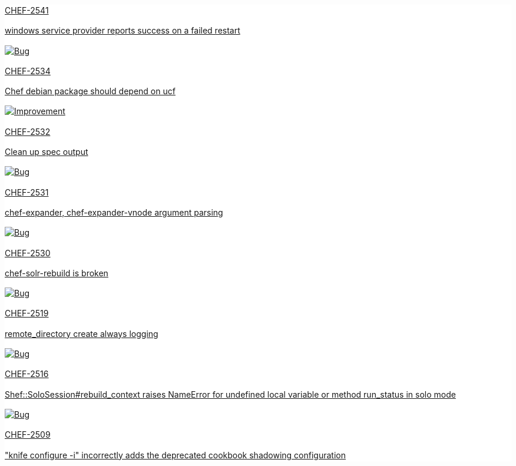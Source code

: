 [CHEF-2541](http://tickets.opscode.com/browse/CHEF-2541)

[windows service provider reports success on a failed
restart](http://tickets.opscode.com/browse/CHEF-2541)

[![Bug](http://tickets.opscode.com/images/icons/bug.gif)](http://tickets.opscode.com/browse/CHEF-2534)

[CHEF-2534](http://tickets.opscode.com/browse/CHEF-2534)

[Chef debian package should depend on
ucf](http://tickets.opscode.com/browse/CHEF-2534)

[![Improvement](http://tickets.opscode.com/images/icons/improvement.gif)](http://tickets.opscode.com/browse/CHEF-2532)

[CHEF-2532](http://tickets.opscode.com/browse/CHEF-2532)

[Clean up spec output](http://tickets.opscode.com/browse/CHEF-2532)

[![Bug](http://tickets.opscode.com/images/icons/bug.gif)](http://tickets.opscode.com/browse/CHEF-2531)

[CHEF-2531](http://tickets.opscode.com/browse/CHEF-2531)

[chef-expander, chef-expander-vnode argument
parsing](http://tickets.opscode.com/browse/CHEF-2531)

[![Bug](http://tickets.opscode.com/images/icons/bug.gif)](http://tickets.opscode.com/browse/CHEF-2530)

[CHEF-2530](http://tickets.opscode.com/browse/CHEF-2530)

[chef-solr-rebuild is
broken](http://tickets.opscode.com/browse/CHEF-2530)

[![Bug](http://tickets.opscode.com/images/icons/bug.gif)](http://tickets.opscode.com/browse/CHEF-2519)

[CHEF-2519](http://tickets.opscode.com/browse/CHEF-2519)

[remote\_directory create always
logging](http://tickets.opscode.com/browse/CHEF-2519)

[![Bug](http://tickets.opscode.com/images/icons/bug.gif)](http://tickets.opscode.com/browse/CHEF-2516)

[CHEF-2516](http://tickets.opscode.com/browse/CHEF-2516)

[Shef::SoloSession\#rebuild\_context raises NameError for undefined
local variable or method run\_status in solo
mode](http://tickets.opscode.com/browse/CHEF-2516)

[![Bug](http://tickets.opscode.com/images/icons/bug.gif)](http://tickets.opscode.com/browse/CHEF-2509)

[CHEF-2509](http://tickets.opscode.com/browse/CHEF-2509)

["knife configure -i" incorrectly adds the deprecated cookbook shadowing
configuration](http://tickets.opscode.com/browse/CHEF-2509)
